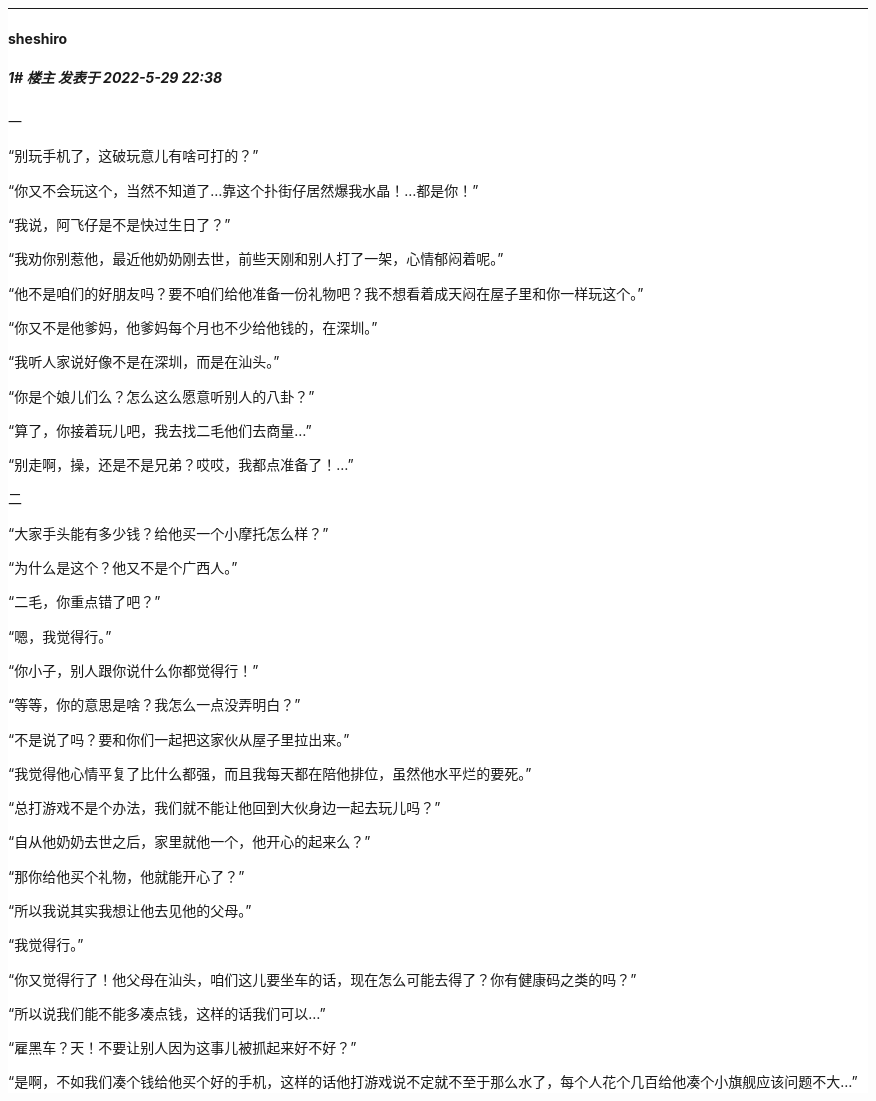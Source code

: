 

*****

####  sheshiro  
##### 1#       楼主       发表于 2022-5-29 22:38

一

“别玩手机了，这破玩意儿有啥可打的？”

“你又不会玩这个，当然不知道了…靠这个扑街仔居然爆我水晶！…都是你！”

“我说，阿飞仔是不是快过生日了？”

“我劝你别惹他，最近他奶奶刚去世，前些天刚和别人打了一架，心情郁闷着呢。”

“他不是咱们的好朋友吗？要不咱们给他准备一份礼物吧？我不想看着成天闷在屋子里和你一样玩这个。”

“你又不是他爹妈，他爹妈每个月也不少给他钱的，在深圳。”

“我听人家说好像不是在深圳，而是在汕头。”

“你是个娘儿们么？怎么这么愿意听别人的八卦？”

“算了，你接着玩儿吧，我去找二毛他们去商量…”

“别走啊，操，还是不是兄弟？哎哎，我都点准备了！…”

二

“大家手头能有多少钱？给他买一个小摩托怎么样？”

“为什么是这个？他又不是个广西人。”

“二毛，你重点错了吧？”

“嗯，我觉得行。”

“你小子，别人跟你说什么你都觉得行！”

“等等，你的意思是啥？我怎么一点没弄明白？”

“不是说了吗？要和你们一起把这家伙从屋子里拉出来。”

“我觉得他心情平复了比什么都强，而且我每天都在陪他排位，虽然他水平烂的要死。”

“总打游戏不是个办法，我们就不能让他回到大伙身边一起去玩儿吗？”

“自从他奶奶去世之后，家里就他一个，他开心的起来么？”

“那你给他买个礼物，他就能开心了？”

“所以我说其实我想让他去见他的父母。”

“我觉得行。”

“你又觉得行了！他父母在汕头，咱们这儿要坐车的话，现在怎么可能去得了？你有健康码之类的吗？”

“所以说我们能不能多凑点钱，这样的话我们可以…”

“雇黑车？天！不要让别人因为这事儿被抓起来好不好？”

“是啊，不如我们凑个钱给他买个好的手机，这样的话他打游戏说不定就不至于那么水了，每个人花个几百给他凑个小旗舰应该问题不大…”
